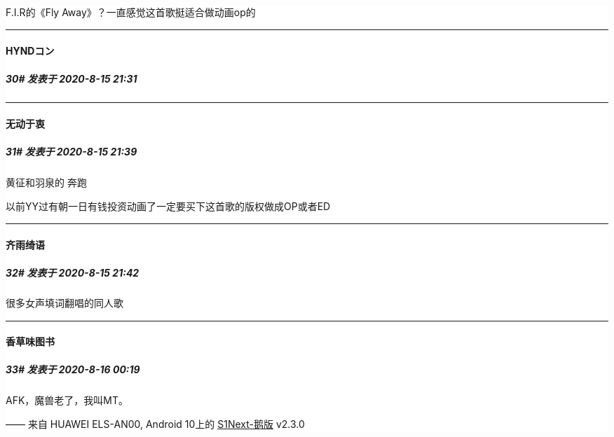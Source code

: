 


F.I.R的《Fly Away》？一直感觉这首歌挺适合做动画op的







*****

####  HYNDコン  
##### 30#       发表于 2020-8-15 21:31











*****

####  无动于衷  
##### 31#       发表于 2020-8-15 21:39




黄征和羽泉的 奔跑


以前YY过有朝一日有钱投资动画了一定要买下这首歌的版权做成OP或者ED







*****

####  齐雨绮语  
##### 32#       发表于 2020-8-15 21:42




很多女声填词翻唱的同人歌







*****

####  香草味图书  
##### 33#       发表于 2020-8-16 00:19




AFK，魔兽老了，我叫MT。

—— 来自 HUAWEI ELS-AN00, Android 10上的 [S1Next-鹅版](https://github.com/ykrank/S1-Next/releases) v2.3.0
